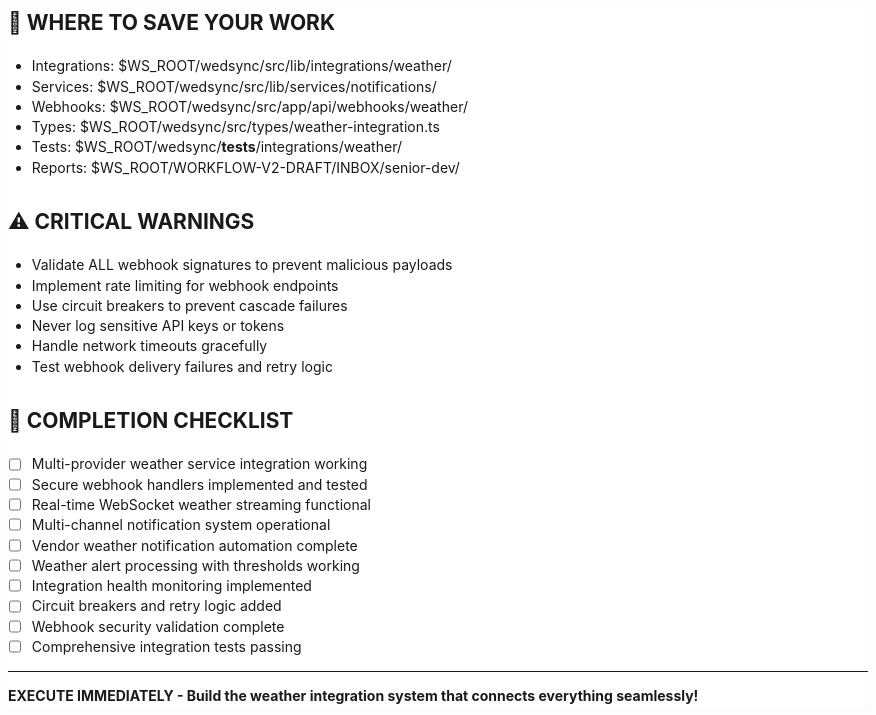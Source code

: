 ## 💾 WHERE TO SAVE YOUR WORK
- Integrations: $WS_ROOT/wedsync/src/lib/integrations/weather/
- Services: $WS_ROOT/wedsync/src/lib/services/notifications/
- Webhooks: $WS_ROOT/wedsync/src/app/api/webhooks/weather/
- Types: $WS_ROOT/wedsync/src/types/weather-integration.ts
- Tests: $WS_ROOT/wedsync/__tests__/integrations/weather/
- Reports: $WS_ROOT/WORKFLOW-V2-DRAFT/INBOX/senior-dev/

## ⚠️ CRITICAL WARNINGS
- Validate ALL webhook signatures to prevent malicious payloads
- Implement rate limiting for webhook endpoints
- Use circuit breakers to prevent cascade failures
- Never log sensitive API keys or tokens
- Handle network timeouts gracefully
- Test webhook delivery failures and retry logic

## 🏁 COMPLETION CHECKLIST
- [ ] Multi-provider weather service integration working
- [ ] Secure webhook handlers implemented and tested
- [ ] Real-time WebSocket weather streaming functional
- [ ] Multi-channel notification system operational
- [ ] Vendor weather notification automation complete
- [ ] Weather alert processing with thresholds working
- [ ] Integration health monitoring implemented
- [ ] Circuit breakers and retry logic added
- [ ] Webhook security validation complete
- [ ] Comprehensive integration tests passing

---

**EXECUTE IMMEDIATELY - Build the weather integration system that connects everything seamlessly!**